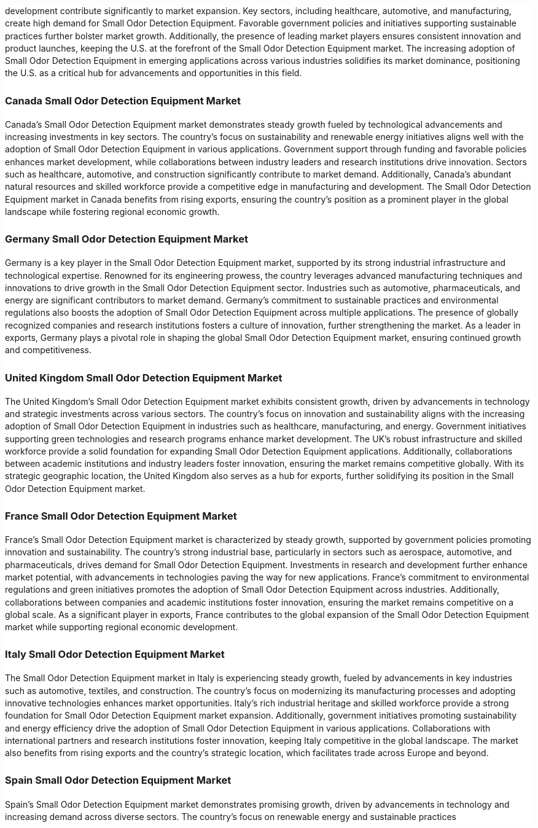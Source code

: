 development contribute significantly to market expansion. Key sectors, including healthcare, automotive, and manufacturing, create high demand for Small Odor Detection Equipment. Favorable government policies and initiatives supporting sustainable practices further bolster market growth. Additionally, the presence of leading market players ensures consistent innovation and product launches, keeping the U.S. at the forefront of the Small Odor Detection Equipment market. The increasing adoption of Small Odor Detection Equipment in emerging applications across various industries solidifies its market dominance, positioning the U.S. as a critical hub for advancements and opportunities in this field.</p><h3>Canada Small Odor Detection Equipment Market</h3><p>Canada&rsquo;s Small Odor Detection Equipment market demonstrates steady growth fueled by technological advancements and increasing investments in key sectors. The country&rsquo;s focus on sustainability and renewable energy initiatives aligns well with the adoption of Small Odor Detection Equipment in various applications. Government support through funding and favorable policies enhances market development, while collaborations between industry leaders and research institutions drive innovation. Sectors such as healthcare, automotive, and construction significantly contribute to market demand. Additionally, Canada&rsquo;s abundant natural resources and skilled workforce provide a competitive edge in manufacturing and development. The Small Odor Detection Equipment market in Canada benefits from rising exports, ensuring the country&rsquo;s position as a prominent player in the global landscape while fostering regional economic growth.</p><h3>Germany Small Odor Detection Equipment Market</h3><p>Germany is a key player in the Small Odor Detection Equipment market, supported by its strong industrial infrastructure and technological expertise. Renowned for its engineering prowess, the country leverages advanced manufacturing techniques and innovations to drive growth in the Small Odor Detection Equipment sector. Industries such as automotive, pharmaceuticals, and energy are significant contributors to market demand. Germany&rsquo;s commitment to sustainable practices and environmental regulations also boosts the adoption of Small Odor Detection Equipment across multiple applications. The presence of globally recognized companies and research institutions fosters a culture of innovation, further strengthening the market. As a leader in exports, Germany plays a pivotal role in shaping the global Small Odor Detection Equipment market, ensuring continued growth and competitiveness.</p><h3>United Kingdom Small Odor Detection Equipment Market</h3><p>The United Kingdom&rsquo;s Small Odor Detection Equipment market exhibits consistent growth, driven by advancements in technology and strategic investments across various sectors. The country&rsquo;s focus on innovation and sustainability aligns with the increasing adoption of Small Odor Detection Equipment in industries such as healthcare, manufacturing, and energy. Government initiatives supporting green technologies and research programs enhance market development. The UK&rsquo;s robust infrastructure and skilled workforce provide a solid foundation for expanding Small Odor Detection Equipment applications. Additionally, collaborations between academic institutions and industry leaders foster innovation, ensuring the market remains competitive globally. With its strategic geographic location, the United Kingdom also serves as a hub for exports, further solidifying its position in the Small Odor Detection Equipment market.</p><h3>France Small Odor Detection Equipment Market</h3><p>France&rsquo;s Small Odor Detection Equipment market is characterized by steady growth, supported by government policies promoting innovation and sustainability. The country&rsquo;s strong industrial base, particularly in sectors such as aerospace, automotive, and pharmaceuticals, drives demand for Small Odor Detection Equipment. Investments in research and development further enhance market potential, with advancements in technologies paving the way for new applications. France&rsquo;s commitment to environmental regulations and green initiatives promotes the adoption of Small Odor Detection Equipment across industries. Additionally, collaborations between companies and academic institutions foster innovation, ensuring the market remains competitive on a global scale. As a significant player in exports, France contributes to the global expansion of the Small Odor Detection Equipment market while supporting regional economic development.</p><h3>Italy Small Odor Detection Equipment Market</h3><p>The Small Odor Detection Equipment market in Italy is experiencing steady growth, fueled by advancements in key industries such as automotive, textiles, and construction. The country&rsquo;s focus on modernizing its manufacturing processes and adopting innovative technologies enhances market opportunities. Italy&rsquo;s rich industrial heritage and skilled workforce provide a strong foundation for Small Odor Detection Equipment market expansion. Additionally, government initiatives promoting sustainability and energy efficiency drive the adoption of Small Odor Detection Equipment in various applications. Collaborations with international partners and research institutions foster innovation, keeping Italy competitive in the global landscape. The market also benefits from rising exports and the country&rsquo;s strategic location, which facilitates trade across Europe and beyond.</p><h3>Spain Small Odor Detection Equipment Market</h3><p>Spain&rsquo;s Small Odor Detection Equipment market demonstrates promising growth, driven by advancements in technology and increasing demand across diverse sectors. The country&rsquo;s focus on renewable energy and sustainable practices